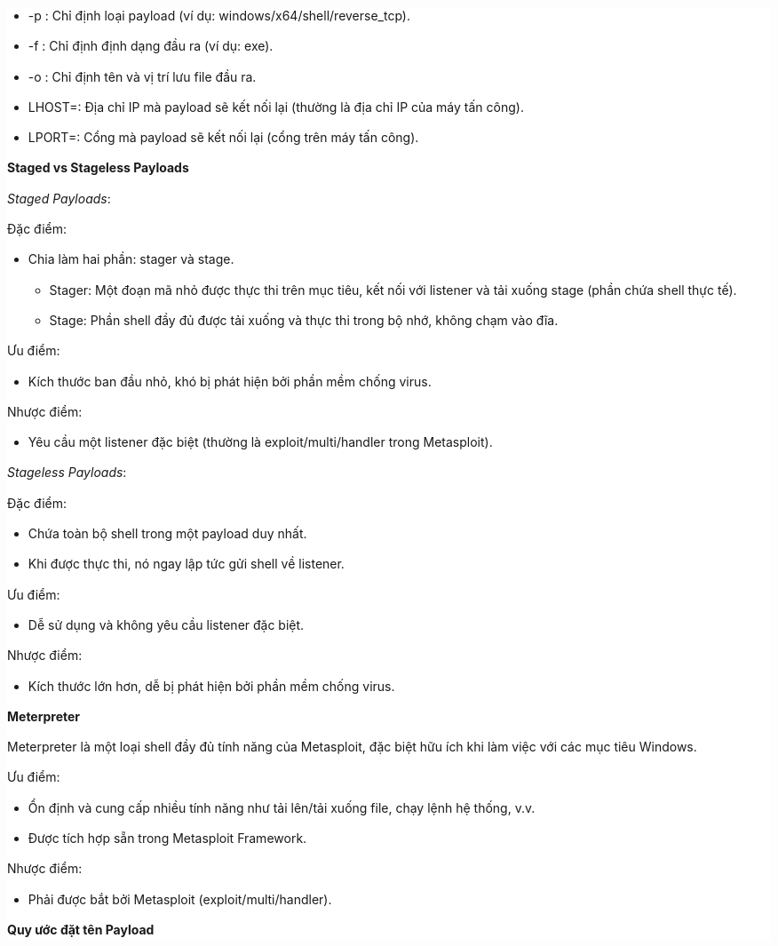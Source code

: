 - -p <PAYLOAD>: Chỉ định loại payload (ví dụ: windows/x64/shell/reverse_tcp).

- -f <format>: Chỉ định định dạng đầu ra (ví dụ: exe).

- -o <file>: Chỉ định tên và vị trí lưu file đầu ra.

- LHOST=<IP>: Địa chỉ IP mà payload sẽ kết nối lại (thường là địa chỉ IP của máy tấn công).

- LPORT=<port>: Cổng mà payload sẽ kết nối lại (cổng trên máy tấn công).

**Staged vs Stageless Payloads**

*Staged Payloads*:

Đặc điểm:

- Chia làm hai phần: stager và stage.

    - Stager: Một đoạn mã nhỏ được thực thi trên mục tiêu, kết nối với listener và tải xuống stage (phần chứa shell thực tế).

    - Stage: Phần shell đầy đủ được tải xuống và thực thi trong bộ nhớ, không chạm vào đĩa.

Ưu điểm:

- Kích thước ban đầu nhỏ, khó bị phát hiện bởi phần mềm chống virus.

Nhược điểm:

- Yêu cầu một listener đặc biệt (thường là exploit/multi/handler trong Metasploit).

*Stageless Payloads*:

Đặc điểm:

- Chứa toàn bộ shell trong một payload duy nhất.

- Khi được thực thi, nó ngay lập tức gửi shell về listener.

Ưu điểm:

- Dễ sử dụng và không yêu cầu listener đặc biệt.

Nhược điểm:

- Kích thước lớn hơn, dễ bị phát hiện bởi phần mềm chống virus.


**Meterpreter**

Meterpreter là một loại shell đầy đủ tính năng của Metasploit, đặc biệt hữu ích khi làm việc với các mục tiêu Windows.

Ưu điểm:

- Ổn định và cung cấp nhiều tính năng như tải lên/tải xuống file, chạy lệnh hệ thống, v.v.

- Được tích hợp sẵn trong Metasploit Framework.

Nhược điểm:

- Phải được bắt bởi Metasploit (exploit/multi/handler).

**Quy ước đặt tên Payload**
